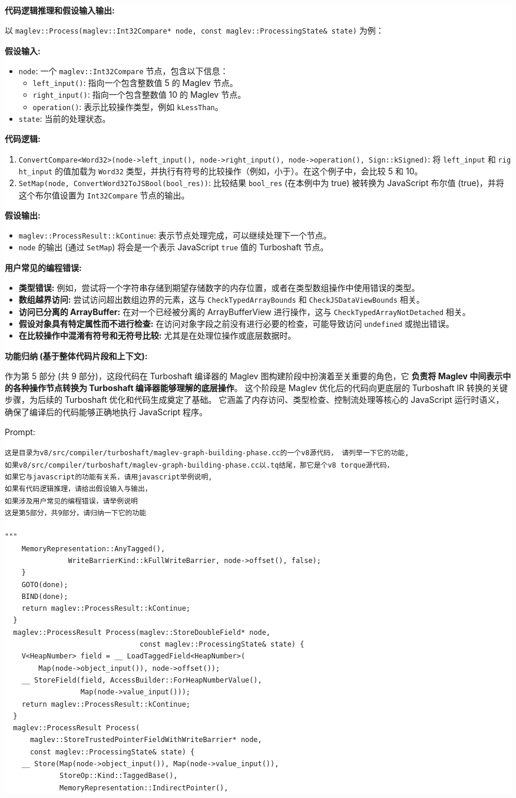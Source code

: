 **代码逻辑推理和假设输入输出:**

以 `maglev::Process(maglev::Int32Compare* node, const maglev::ProcessingState& state)` 为例：

**假设输入:**

* `node`: 一个 `maglev::Int32Compare` 节点，包含以下信息：
    * `left_input()`: 指向一个包含整数值 5 的 Maglev 节点。
    * `right_input()`: 指向一个包含整数值 10 的 Maglev 节点。
    * `operation()`: 表示比较操作类型，例如 `kLessThan`。
* `state`: 当前的处理状态。

**代码逻辑:**

1. `ConvertCompare<Word32>(node->left_input(), node->right_input(), node->operation(), Sign::kSigned)`:  将 `left_input` 和 `right_input` 的值加载为 `Word32` 类型，并执行有符号的比较操作（例如，小于）。在这个例子中，会比较 5 和 10。
2. `SetMap(node, ConvertWord32ToJSBool(bool_res))`:  比较结果 `bool_res` (在本例中为 true) 被转换为 JavaScript 布尔值 (true)，并将这个布尔值设置为 `Int32Compare` 节点的输出。

**假设输出:**

* `maglev::ProcessResult::kContinue`: 表示节点处理完成，可以继续处理下一个节点。
* `node` 的输出 (通过 `SetMap`) 将会是一个表示 JavaScript `true` 值的 Turboshaft 节点。

**用户常见的编程错误:**

* **类型错误:** 例如，尝试将一个字符串存储到期望存储数字的内存位置，或者在类型数组操作中使用错误的类型。
* **数组越界访问:** 尝试访问超出数组边界的元素，这与 `CheckTypedArrayBounds` 和 `CheckJSDataViewBounds` 相关。
* **访问已分离的 ArrayBuffer:** 在对一个已经被分离的 ArrayBufferView 进行操作，这与 `CheckTypedArrayNotDetached` 相关。
* **假设对象具有特定属性而不进行检查:**  在访问对象字段之前没有进行必要的检查，可能导致访问 `undefined` 或抛出错误。
* **在比较操作中混淆有符号和无符号比较:**  尤其是在处理位操作或底层数据时。

**功能归纳 (基于整体代码片段和上下文):**

作为第 5 部分 (共 9 部分)，这段代码在 Turboshaft 编译器的 Maglev 图构建阶段中扮演着至关重要的角色，它 **负责将 Maglev 中间表示中的各种操作节点转换为 Turboshaft 编译器能够理解的底层操作**。 这个阶段是 Maglev 优化后的代码向更底层的 Turboshaft IR 转换的关键步骤，为后续的 Turboshaft 优化和代码生成奠定了基础。  它涵盖了内存访问、类型检查、控制流处理等核心的 JavaScript 运行时语义，确保了编译后的代码能够正确地执行 JavaScript 程序。

Prompt: 
```
这是目录为v8/src/compiler/turboshaft/maglev-graph-building-phase.cc的一个v8源代码， 请列举一下它的功能, 
如果v8/src/compiler/turboshaft/maglev-graph-building-phase.cc以.tq结尾，那它是个v8 torque源代码，
如果它与javascript的功能有关系，请用javascript举例说明,
如果有代码逻辑推理，请给出假设输入与输出，
如果涉及用户常见的编程错误，请举例说明
这是第5部分，共9部分，请归纳一下它的功能

"""
    MemoryRepresentation::AnyTagged(),
               WriteBarrierKind::kFullWriteBarrier, node->offset(), false);
    }
    GOTO(done);
    BIND(done);
    return maglev::ProcessResult::kContinue;
  }
  maglev::ProcessResult Process(maglev::StoreDoubleField* node,
                                const maglev::ProcessingState& state) {
    V<HeapNumber> field = __ LoadTaggedField<HeapNumber>(
        Map(node->object_input()), node->offset());
    __ StoreField(field, AccessBuilder::ForHeapNumberValue(),
                  Map(node->value_input()));
    return maglev::ProcessResult::kContinue;
  }
  maglev::ProcessResult Process(
      maglev::StoreTrustedPointerFieldWithWriteBarrier* node,
      const maglev::ProcessingState& state) {
    __ Store(Map(node->object_input()), Map(node->value_input()),
             StoreOp::Kind::TaggedBase(),
             MemoryRepresentation::IndirectPointer(),
```
